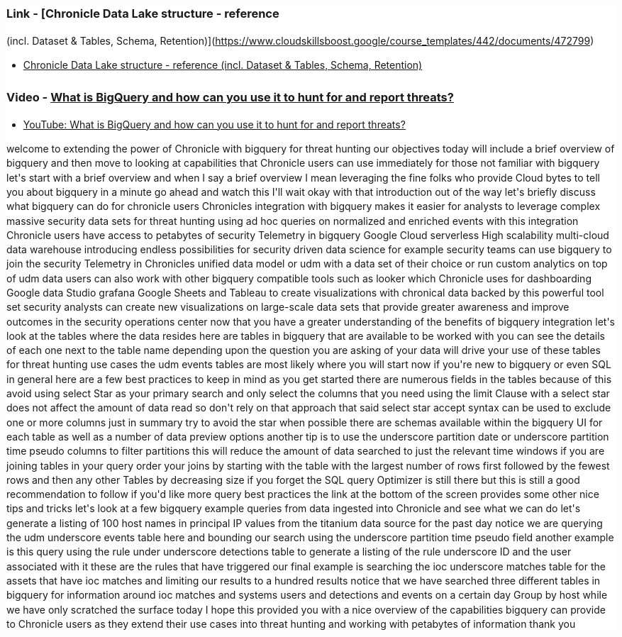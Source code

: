 ### Link - [Chronicle Data Lake structure - reference 
(incl. Dataset & Tables, Schema, Retention)](https://www.cloudskillsboost.google/course_templates/442/documents/472799)

* [Chronicle Data Lake structure - reference 
(incl. Dataset & Tables, Schema, Retention)](https://2567647.fs1.hubspotusercontent-na1.net/hubfs/2567647/Chronical%20Technical%20Training/%5BChronicle%5D%20Data%20Lake%20structure%20-%20Reference%20Guide%20(1).pdf)

### Video - [What is BigQuery and how can you use it to hunt for and report threats?](https://www.cloudskillsboost.google/course_templates/442/video/472800)

* [YouTube: What is BigQuery and how can you use it to hunt for and report threats?](https://www.youtube.com/watch?v=X7CVwgpAc4M)

welcome to extending the power of Chronicle with bigquery for threat hunting our objectives today will include a brief overview of bigquery and then move to looking at capabilities that Chronicle users can use immediately for those not familiar with bigquery let's start with a brief overview and when I say a brief overview I mean leveraging the fine folks who provide Cloud bytes to tell you about bigquery in a minute go ahead and watch this I'll wait okay with that introduction out of the way let's briefly discuss what bigquery can do for chronicle users Chronicles integration with bigquery makes it easier for analysts to leverage complex massive security data sets for threat hunting using ad hoc queries on normalized and enriched events with this integration Chronicle users have access to petabytes of security Telemetry in bigquery Google Cloud serverless High scalability multi-cloud data warehouse introducing endless possibilities for security driven data science for example security teams can use bigquery to join the security Telemetry in Chronicles unified data model or udm with a data set of their choice or run custom analytics on top of udm data users can also work with other bigquery compatible tools such as looker which Chronicle uses for dashboarding Google data Studio grafana Google Sheets and Tableau to create visualizations with chronical data backed by this powerful tool set security analysts can create new visualizations on large-scale data sets that provide greater awareness and improve outcomes in the security operations center now that you have a greater understanding of the benefits of bigquery integration let's look at the tables where the data resides here are tables in bigquery that are available to be worked with you can see the details of each one next to the table name depending upon the question you are asking of your data will drive your use of these tables for threat hunting use cases the udm events tables are most likely where you will start now if you're new to bigquery or even SQL in general here are a few best practices to keep in mind as you get started there are numerous fields in the tables because of this avoid using select Star as your primary search and only select the columns that you need using the limit Clause with a select star does not affect the amount of data read so don't rely on that approach that said select star accept syntax can be used to exclude one or more columns just in summary try to avoid the star when possible there are schemas available within the bigquery UI for each table as well as a number of data preview options another tip is to use the underscore partition date or underscore partition time pseudo columns to filter partitions this will reduce the amount of data searched to just the relevant time windows if you are joining tables in your query order your joins by starting with the table with the largest number of rows first followed by the fewest rows and then any other Tables by decreasing size if you forget the SQL query Optimizer is still there but this is still a good recommendation to follow if you'd like more query best practices the link at the bottom of the screen provides some other nice tips and tricks let's look at a few bigquery example queries from data ingested into Chronicle and see what we can do let's generate a listing of 100 host names in principal IP values from the titanium data source for the past day notice we are querying the udm underscore events table here and bounding our search using the underscore partition time pseudo field another example is this query using the rule under underscore detections table to generate a listing of the rule underscore ID and the user associated with it these are the rules that have triggered our final example is searching the ioc underscore matches table for the assets that have ioc matches and limiting our results to a hundred results notice that we have searched three different tables in bigquery for information around ioc matches and systems users and detections and events on a certain day Group by host while we have only scratched the surface today I hope this provided you with a nice overview of the capabilities bigquery can provide to Chronicle users as they extend their use cases into threat hunting and working with petabytes of information thank you
